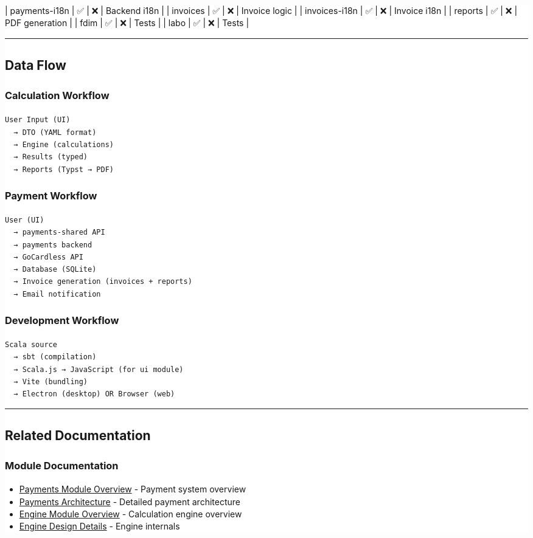 | payments-i18n | ✅ | ❌ | Backend i18n |
| invoices | ✅ | ❌ | Invoice logic |
| invoices-i18n | ✅ | ❌ | Invoice i18n |
| reports | ✅ | ❌ | PDF generation |
| fdim | ✅ | ❌ | Tests |
| labo | ✅ | ❌ | Tests |

---

## Data Flow

### Calculation Workflow
```
User Input (UI)
  → DTO (YAML format)
  → Engine (calculations)
  → Results (typed)
  → Reports (Typst → PDF)
```

### Payment Workflow
```
User (UI)
  → payments-shared API
  → payments backend
  → GoCardless API
  → Database (SQLite)
  → Invoice generation (invoices + reports)
  → Email notification
```

### Development Workflow
```
Scala source
  → sbt (compilation)
  → Scala.js → JavaScript (for ui module)
  → Vite (bundling)
  → Electron (desktop) OR Browser (web)
```

---

## Related Documentation

### Module Documentation
- [Payments Module Overview](modules/payments/README.md) - Payment system overview
- [Payments Architecture](modules/payments/ARCHITECTURE.md) - Detailed payment architecture
- [Engine Module Overview](modules/engine/README.md) - Calculation engine overview
- [Engine Design Details](modules/engine/ENGINE.md) - Engine internals
